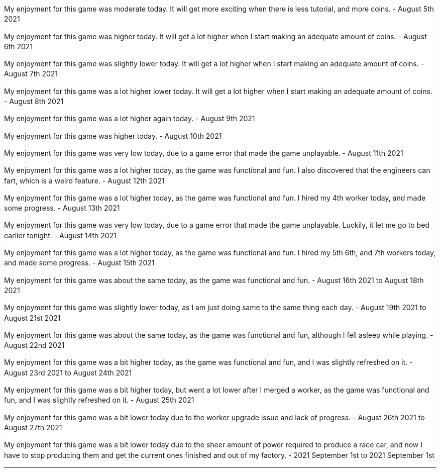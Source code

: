 My enjoyment for this game was moderate today. It will get more exciting when there is less tutorial, and more coins. - August 5th 2021

My enjoyment for this game was higher today. It will get a lot higher when I start making an adequate amount of coins. - August 6th 2021

My enjoyment for this game was slightly lower today. It will get a lot higher when I start making an adequate amount of coins. - August 7th 2021

My enjoyment for this game was a lot higher lower today. It will get a lot higher when I start making an adequate amount of coins. - August 8th 2021

My enjoyment for this game was a lot higher again today. - August 9th 2021

My enjoyment for this game was higher today. - August 10th 2021

My enjoyment for this game was very low today, due to a game error that made the game unplayable. - August 11th 2021

My enjoyment for this game was a lot higher today, as the game was functional and fun. I also discovered that the engineers can fart, which is a weird feature. - August 12th 2021

My enjoyment for this game was a lot higher today, as the game was functional and fun. I hired my 4th worker today, and made some progress. - August 13th 2021

My enjoyment for this game was very low today, due to a game error that made the game unplayable. Luckily, it let me go to bed earlier tonight. - August 14th 2021

My enjoyment for this game was a lot higher today, as the game was functional and fun. I hired my 5th 6th, and 7th workers today, and made some progress. - August 15th 2021

My enjoyment for this game was about the same today, as the game was functional and fun. - August 16th 2021 to August 18th 2021

My enjoyment for this game was slightly lower today, as I am just doing same to the same thing each day. - August 19th 2021 to August 21st 2021

My enjoyment for this game was about the same today, as the game was functional and fun, although I fell asleep while playing. - August 22nd 2021

My enjoyment for this game was a bit higher today, as the game was functional and fun, and I was slightly refreshed on it. - August 23rd 2021 to August 24th 2021

My enjoyment for this game was a bit higher today, but went a lot lower after I merged a worker, as the game was functional and fun, and I was slightly refreshed on it. - August 25th 2021

My enjoyment for this game was a bit lower today due to the worker upgrade issue and lack of progress. - August 26th 2021 to August 27th 2021

My enjoyment for this game was a bit lower today due to the sheer amount of power required to produce a race car, and now I have to stop producing them and get the current ones finished and out of my factory. - 2021 September 1st to 2021 September 1st

***
